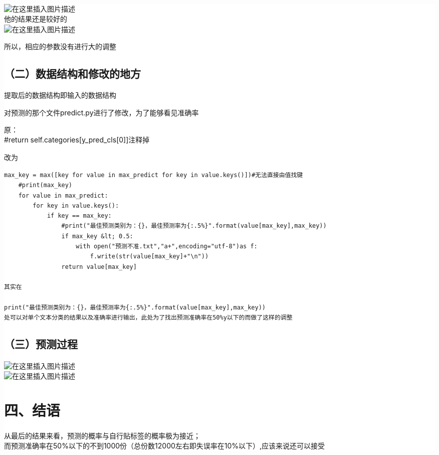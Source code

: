 <img alt="在这里插入图片描述" src="https://img-blog.csdnimg.cn/20201031211743792.png?x-oss-process=image/watermark,type_ZmFuZ3poZW5naGVpdGk,shadow_10,text_aHR0cHM6Ly9ibG9nLmNzZG4ubmV0L3B5dGhvbl9fcmVwb3J0ZWQ=,size_16,color_FFFFFF,t_70#pic_center"/><br/>
他的结果还是较好的<br/> <img alt="在这里插入图片描述" src="https://img-blog.csdnimg.cn/20201031211822390.png?x-oss-process=image/watermark,type_ZmFuZ3poZW5naGVpdGk,shadow_10,text_aHR0cHM6Ly9ibG9nLmNzZG4ubmV0L3B5dGhvbl9fcmVwb3J0ZWQ=,size_16,color_FFFFFF,t_70#pic_center"/>

所以，相应的参数没有进行大的调整

## （二）数据结构和修改的地方

提取后的数据结构即输入的数据结构

对预测的那个文件predict.py进行了修改，为了能够看见准确率

原：<br/> #return self.categories[y_pred_cls[0]]注释掉

改为

```
max_key = max([key for value in max_predict for key in value.keys()])#无法直接由值找键
    #print(max_key)
    for value in max_predict:
        for key in value.keys():
            if key == max_key:
                #print("最佳预测类别为：{}，最佳预测率为{:.5%}".format(value[max_key],max_key))
                if max_key &lt; 0.5:
                    with open("预测不准.txt","a+",encoding="utf-8")as f:
                        f.write(str(value[max_key]+"\n"))
                return value[max_key]

其实在

print("最佳预测类别为：{}，最佳预测率为{:.5%}".format(value[max_key],max_key))
处可以对单个文本分类的结果以及准确率进行输出，此处为了找出预测准确率在50%y以下的而做了这样的调整

```

## （三）预测过程

<img alt="在这里插入图片描述" src="https://img-blog.csdnimg.cn/20201031212833374.jpg?x-oss-process=image/watermark,type_ZmFuZ3poZW5naGVpdGk,shadow_10,text_aHR0cHM6Ly9ibG9nLmNzZG4ubmV0L3B5dGhvbl9fcmVwb3J0ZWQ=,size_16,color_FFFFFF,t_70#pic_center"/><br/> <img alt="在这里插入图片描述" src="https://img-blog.csdnimg.cn/20201031212840792.jpg?x-oss-process=image/watermark,type_ZmFuZ3poZW5naGVpdGk,shadow_10,text_aHR0cHM6Ly9ibG9nLmNzZG4ubmV0L3B5dGhvbl9fcmVwb3J0ZWQ=,size_16,color_FFFFFF,t_70#pic_center"/>

# 四、结语

从最后的结果来看，预测的概率与自行贴标签的概率极为接近；<br/> 而预测准确率在50%以下的不到1000份（总份数12000左右即失误率在10%以下）,应该来说还可以接受
